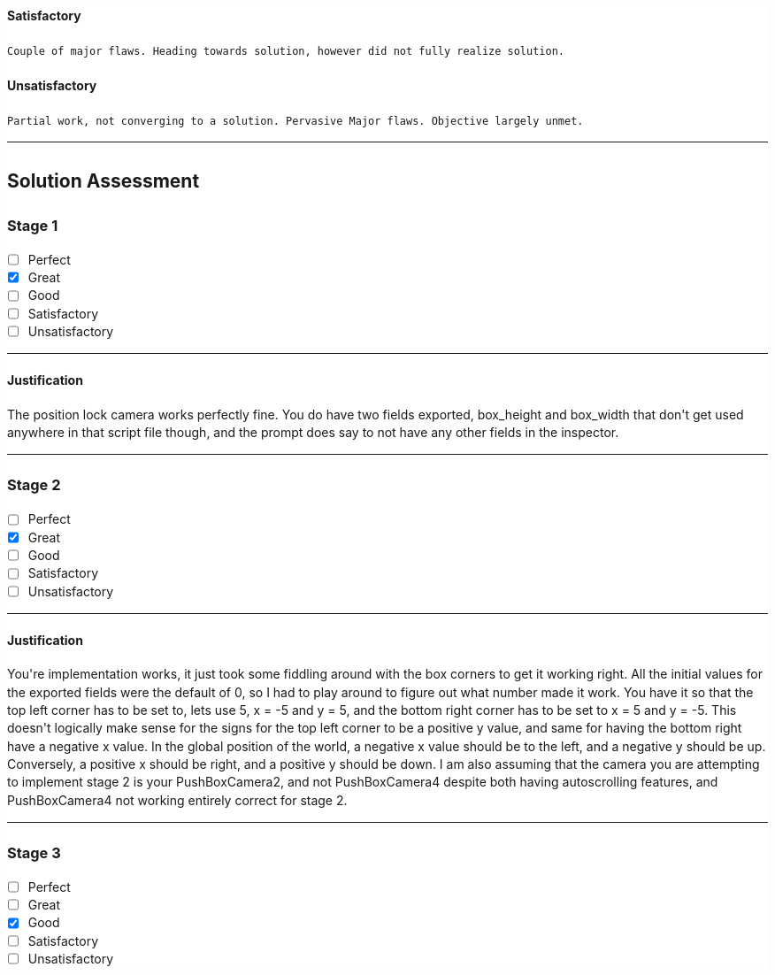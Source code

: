 #### Satisfactory ####
    Couple of major flaws. Heading towards solution, however did not fully realize solution.

#### Unsatisfactory ####
    Partial work, not converging to a solution. Pervasive Major flaws. Objective largely unmet.


___

## Solution Assessment ##

### Stage 1 ###

- [ ] Perfect
- [X] Great
- [ ] Good
- [ ] Satisfactory
- [ ] Unsatisfactory

___
#### Justification ##### 
The position lock camera works perfectly fine. You do have two fields exported, box_height and box_width that don't get used anywhere in that script file though, and the prompt does say to not have any other fields in the inspector.

___
### Stage 2 ###

- [ ] Perfect
- [X] Great
- [ ] Good
- [ ] Satisfactory
- [ ] Unsatisfactory

___
#### Justification ##### 
You're implementation works, it just took some fiddling around with the box corners to get it working right. All the initial values for the exported fields were the default of 0, so I had to play around to figure out what number made it work. You have it so that the top left corner has to be set to, lets use 5, x = -5 and y = 5, and the bottom right corner has to be set to x = 5 and y = -5. This doesn't logically make sense for the signs for the top left corner to be a positive y value, and same for having the bottom right have a negative x value. In the global position of the world, a negative x value should be to the left, and a negative y should be up. Conversely, a positive x should be right, and a positive y should be down. I am also assuming that the camera you are attempting to implement stage 2 is your PushBoxCamera2, and not PushBoxCamera4 despite both having autoscrolling features, and PushBoxCamera4 not working entirely correct for stage 2.

___
### Stage 3 ###

- [ ] Perfect
- [ ] Great
- [X] Good
- [ ] Satisfactory
- [ ] Unsatisfactory
